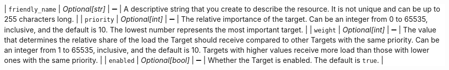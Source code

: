 | `friendly_name`                                                                                                                                                                                                                                                                                           | *Optional[str]*                                                                                                                                                                                                                                                                                           | :heavy_minus_sign:                                                                                                                                                                                                                                                                                        | A descriptive string that you create to describe the resource. It is not unique and can be up to 255 characters long.                                                                                                                                                                                     |
| `priority`                                                                                                                                                                                                                                                                                                | *Optional[int]*                                                                                                                                                                                                                                                                                           | :heavy_minus_sign:                                                                                                                                                                                                                                                                                        | The relative importance of the target. Can be an integer from 0 to 65535, inclusive, and the default is 10. The lowest number represents the most important target.                                                                                                                                       |
| `weight`                                                                                                                                                                                                                                                                                                  | *Optional[int]*                                                                                                                                                                                                                                                                                           | :heavy_minus_sign:                                                                                                                                                                                                                                                                                        | The value that determines the relative share of the load the Target should receive compared to other Targets with the same priority. Can be an integer from 1 to 65535, inclusive, and the default is 10. Targets with higher values receive more load than those with lower ones with the same priority. |
| `enabled`                                                                                                                                                                                                                                                                                                 | *Optional[bool]*                                                                                                                                                                                                                                                                                          | :heavy_minus_sign:                                                                                                                                                                                                                                                                                        | Whether the Target is enabled. The default is `true`.                                                                                                                                                                                                                                                     |